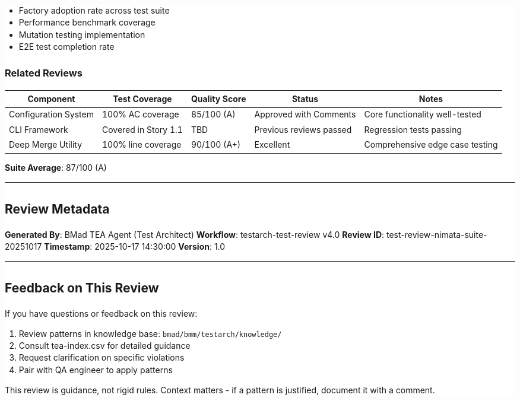 - Factory adoption rate across test suite
- Performance benchmark coverage
- Mutation testing implementation
- E2E test completion rate

### Related Reviews

| Component            | Test Coverage        | Quality Score | Status                  | Notes                           |
| -------------------- | -------------------- | ------------- | ----------------------- | ------------------------------- |
| Configuration System | 100% AC coverage     | 85/100 (A)    | Approved with Comments  | Core functionality well-tested  |
| CLI Framework        | Covered in Story 1.1 | TBD           | Previous reviews passed | Regression tests passing        |
| Deep Merge Utility   | 100% line coverage   | 90/100 (A+)   | Excellent               | Comprehensive edge case testing |

**Suite Average**: 87/100 (A)

---

## Review Metadata

**Generated By**: BMad TEA Agent (Test Architect)
**Workflow**: testarch-test-review v4.0
**Review ID**: test-review-nimata-suite-20251017
**Timestamp**: 2025-10-17 14:30:00
**Version**: 1.0

---

## Feedback on This Review

If you have questions or feedback on this review:

1. Review patterns in knowledge base: `bmad/bmm/testarch/knowledge/`
2. Consult tea-index.csv for detailed guidance
3. Request clarification on specific violations
4. Pair with QA engineer to apply patterns

This review is guidance, not rigid rules. Context matters - if a pattern is justified, document it with a comment.
